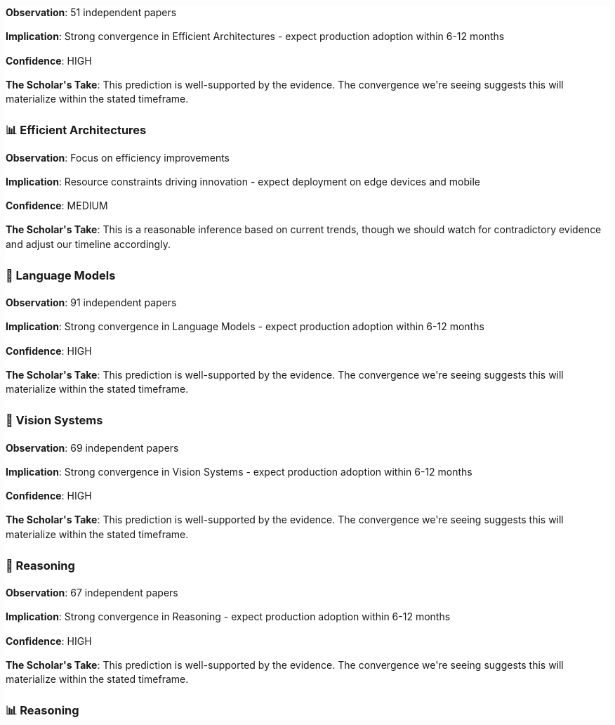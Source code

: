 **Observation**: 51 independent papers

**Implication**: Strong convergence in Efficient Architectures - expect production adoption within 6-12 months

**Confidence**: HIGH

**The Scholar's Take**: This prediction is well-supported by the evidence. The convergence we're seeing suggests this will materialize within the stated timeframe.

### 📊 Efficient Architectures

**Observation**: Focus on efficiency improvements

**Implication**: Resource constraints driving innovation - expect deployment on edge devices and mobile

**Confidence**: MEDIUM

**The Scholar's Take**: This is a reasonable inference based on current trends, though we should watch for contradictory evidence and adjust our timeline accordingly.

### 🎯 Language Models

**Observation**: 91 independent papers

**Implication**: Strong convergence in Language Models - expect production adoption within 6-12 months

**Confidence**: HIGH

**The Scholar's Take**: This prediction is well-supported by the evidence. The convergence we're seeing suggests this will materialize within the stated timeframe.

### 🎯 Vision Systems

**Observation**: 69 independent papers

**Implication**: Strong convergence in Vision Systems - expect production adoption within 6-12 months

**Confidence**: HIGH

**The Scholar's Take**: This prediction is well-supported by the evidence. The convergence we're seeing suggests this will materialize within the stated timeframe.

### 🎯 Reasoning

**Observation**: 67 independent papers

**Implication**: Strong convergence in Reasoning - expect production adoption within 6-12 months

**Confidence**: HIGH

**The Scholar's Take**: This prediction is well-supported by the evidence. The convergence we're seeing suggests this will materialize within the stated timeframe.

### 📊 Reasoning
